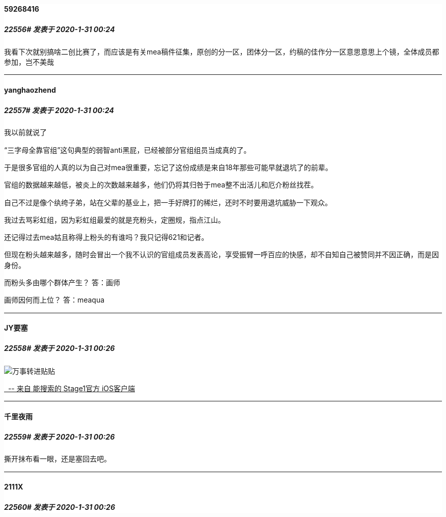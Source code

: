####  59268416  
##### 22556#       发表于 2020-1-31 00:24


我看下次就别搞啥二创比赛了，而应该是有关mea稿件征集，原创的分一区，团体分一区，约稿的佳作分一区意思意思上个镜，全体成员都参加，岂不美哉


-----

####  yanghaozhend  
##### 22557#       发表于 2020-1-31 00:24


我以前就说了

“三字母全靠官组”这句典型的弱智anti黑屁，已经被部分官组组员当成真的了。

于是很多官组的人真的以为自己对mea很重要，忘记了这份成绩是来自18年那些可能早就退坑了的前辈。

官组的数据越来越低，被炎上的次数越来越多，他们仍将其归咎于mea整不出活儿和厄介粉丝找茬。

自己不过是像个纨绔子弟，站在父辈的基业上，把一手好牌打的稀烂，还时不时要用退坑威胁一下观众。


我过去骂彩虹组，因为彩虹组最爱的就是充粉头，定圈规，指点江山。

还记得过去mea姑且称得上粉头的有谁吗？我只记得621和记者。

但现在粉头越来越多，随时会冒出一个我不认识的官组成员发表高论，享受振臂一呼百应的快感，却不自知自己被赞同并不因正确，而是因身份。

而粉头多由哪个群体产生？ 答：画师

画师因何而上位？ 答：meaqua


-----

####  JY要塞  
##### 22558#       发表于 2020-1-31 00:26


<img src="https://static.saraba1st.com/image/smiley/face2017/067.png" referrerpolicy="no-referrer">万事转进贴贴

[  -- 来自 能搜索的 Stage1官方 iOS客户端](https://itunes.apple.com/fi/app/saraba1st/id1221237470?mt=8)


-----

####  千里夜雨  
##### 22559#       发表于 2020-1-31 00:26


撕开抹布看一眼，还是塞回去吧。


-----

####  2111X  
##### 22560#       发表于 2020-1-31 00:26

